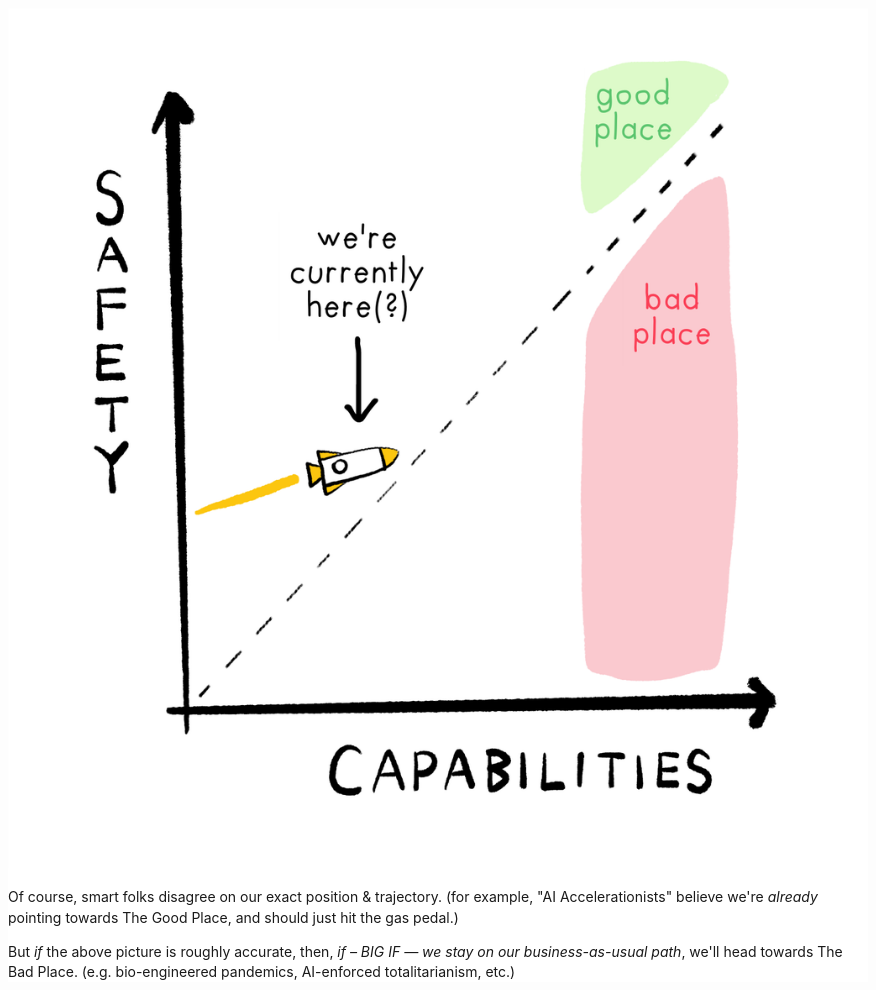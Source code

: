 ![Same graph, but rocket's traveling near-horizontally, only a bit upwards](../media/p1/Rocket%204.png)

Of course, smart folks disagree on our exact position & trajectory. (for example, "AI Accelerationists" believe we're *already* pointing towards The Good Place, and should just hit the gas pedal.)

But *if* the above picture is roughly accurate, then, *if – BIG IF — we stay on our business-as-usual path*, we'll head towards The Bad Place. (e.g. bio-engineered pandemics, AI-enforced totalitarianism, etc.)
